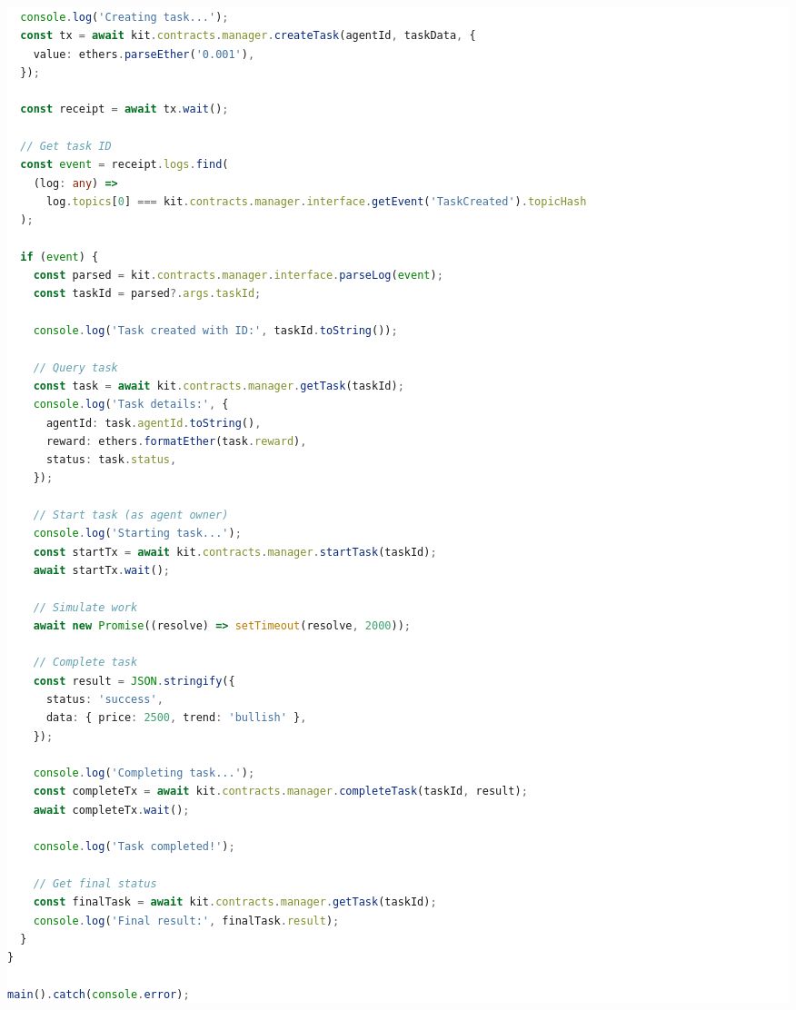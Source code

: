```typescript
  console.log('Creating task...');
  const tx = await kit.contracts.manager.createTask(agentId, taskData, {
    value: ethers.parseEther('0.001'),
  });

  const receipt = await tx.wait();

  // Get task ID
  const event = receipt.logs.find(
    (log: any) =>
      log.topics[0] === kit.contracts.manager.interface.getEvent('TaskCreated').topicHash
  );

  if (event) {
    const parsed = kit.contracts.manager.interface.parseLog(event);
    const taskId = parsed?.args.taskId;

    console.log('Task created with ID:', taskId.toString());

    // Query task
    const task = await kit.contracts.manager.getTask(taskId);
    console.log('Task details:', {
      agentId: task.agentId.toString(),
      reward: ethers.formatEther(task.reward),
      status: task.status,
    });

    // Start task (as agent owner)
    console.log('Starting task...');
    const startTx = await kit.contracts.manager.startTask(taskId);
    await startTx.wait();

    // Simulate work
    await new Promise((resolve) => setTimeout(resolve, 2000));

    // Complete task
    const result = JSON.stringify({
      status: 'success',
      data: { price: 2500, trend: 'bullish' },
    });

    console.log('Completing task...');
    const completeTx = await kit.contracts.manager.completeTask(taskId, result);
    await completeTx.wait();

    console.log('Task completed!');

    // Get final status
    const finalTask = await kit.contracts.manager.getTask(taskId);
    console.log('Final result:', finalTask.result);
  }
}

main().catch(console.error);
```
